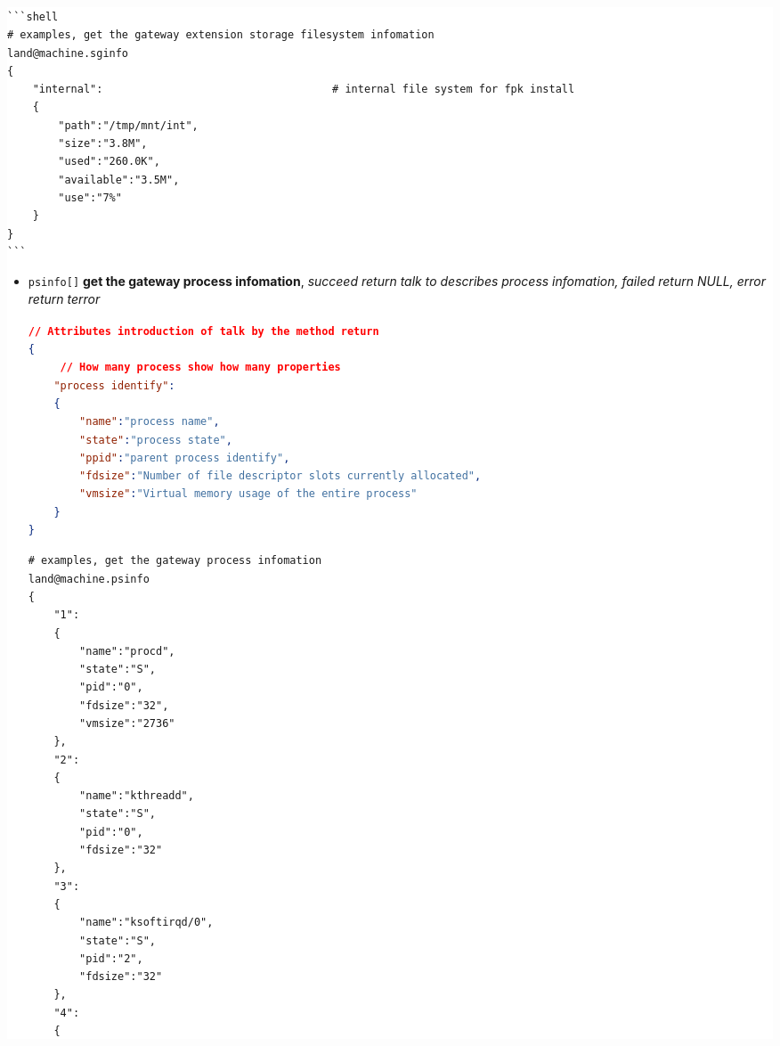     ```shell
    # examples, get the gateway extension storage filesystem infomation
    land@machine.sginfo
    {
        "internal":                                    # internal file system for fpk install
        {
            "path":"/tmp/mnt/int",
            "size":"3.8M",
            "used":"260.0K",
            "available":"3.5M",
            "use":"7%"
        }
    }
    ```

+ `psinfo[]` **get the gateway process infomation**, *succeed return talk to describes process infomation, failed return NULL, error return terror*   
    ```json
    // Attributes introduction of talk by the method return
    {
         // How many process show how many properties
        "process identify":
        {
            "name":"process name",
            "state":"process state",
            "ppid":"parent process identify",
            "fdsize":"Number of file descriptor slots currently allocated",
            "vmsize":"Virtual memory usage of the entire process"
        }
    }
    ```

    ```shell
    # examples, get the gateway process infomation
    land@machine.psinfo
    {
        "1":
        {
            "name":"procd",
            "state":"S",
            "pid":"0",
            "fdsize":"32",
            "vmsize":"2736"
        },
        "2":
        {
            "name":"kthreadd",
            "state":"S",
            "pid":"0",
            "fdsize":"32"
        },
        "3":
        {
            "name":"ksoftirqd/0",
            "state":"S",
            "pid":"2",
            "fdsize":"32"
        },
        "4":
        {